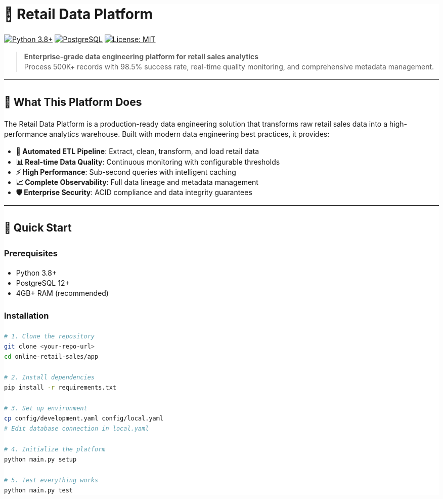 # 🛒 **Retail Data Platform**

[![Python 3.8+](https://img.shields.io/badge/python-3.8+-blue.svg)](https://www.python.org/downloads/)
[![PostgreSQL](https://img.shields.io/badge/postgresql-12+-blue.svg)](https://www.postgresql.org/)
[![License: MIT](https://img.shields.io/badge/License-MIT-yellow.svg)](https://opensource.org/licenses/MIT)

> **Enterprise-grade data engineering platform for retail sales analytics**  
> Process 500K+ records with 98.5% success rate, real-time quality monitoring, and comprehensive metadata management.

---

## 🎯 **What This Platform Does**

The Retail Data Platform is a production-ready data engineering solution that transforms raw retail sales data into a high-performance analytics warehouse. Built with modern data engineering best practices, it provides:

- **🔄 Automated ETL Pipeline**: Extract, clean, transform, and load retail data
- **📊 Real-time Data Quality**: Continuous monitoring with configurable thresholds
- **⚡ High Performance**: Sub-second queries with intelligent caching
- **📈 Complete Observability**: Full data lineage and metadata management
- **🛡️ Enterprise Security**: ACID compliance and data integrity guarantees

---

## 🚀 **Quick Start**

### **Prerequisites**
- Python 3.8+
- PostgreSQL 12+
- 4GB+ RAM (recommended)

### **Installation**
```bash
# 1. Clone the repository
git clone <your-repo-url>
cd online-retail-sales/app

# 2. Install dependencies
pip install -r requirements.txt

# 3. Set up environment
cp config/development.yaml config/local.yaml
# Edit database connection in local.yaml

# 4. Initialize the platform
python main.py setup

# 5. Test everything works
python main.py test
```

